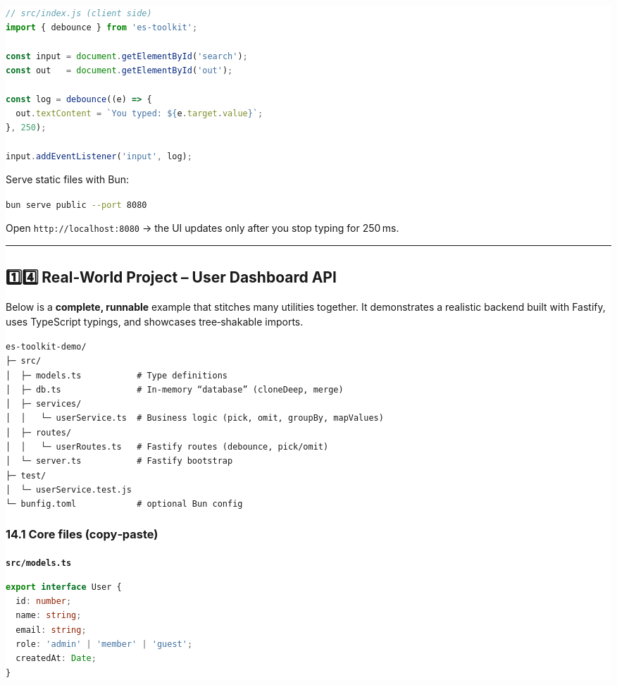 ```js
// src/index.js (client side)
import { debounce } from 'es-toolkit';

const input = document.getElementById('search');
const out   = document.getElementById('out');

const log = debounce((e) => {
  out.textContent = `You typed: ${e.target.value}`;
}, 250);

input.addEventListener('input', log);
```

Serve static files with Bun:

```bash
bun serve public --port 8080
```

Open `http://localhost:8080` → the UI updates only after you stop typing for 250 ms.  

---  

## 1️⃣4️⃣ Real‑World Project – **User Dashboard API**  

Below is a **complete, runnable** example that stitches many utilities together. It demonstrates a realistic backend built with Fastify, uses TypeScript typings, and showcases tree‑shakable imports.

```
es-toolkit-demo/
├─ src/
│  ├─ models.ts           # Type definitions
│  ├─ db.ts               # In‑memory “database” (cloneDeep, merge)
│  ├─ services/
│  │   └─ userService.ts  # Business logic (pick, omit, groupBy, mapValues)
│  ├─ routes/
│  │   └─ userRoutes.ts   # Fastify routes (debounce, pick/omit)
│  └─ server.ts           # Fastify bootstrap
├─ test/
│  └─ userService.test.js
└─ bunfig.toml            # optional Bun config
```

### 14.1 Core files (copy‑paste)

**`src/models.ts`**

```ts
export interface User {
  id: number;
  name: string;
  email: string;
  role: 'admin' | 'member' | 'guest';
  createdAt: Date;
}
```
